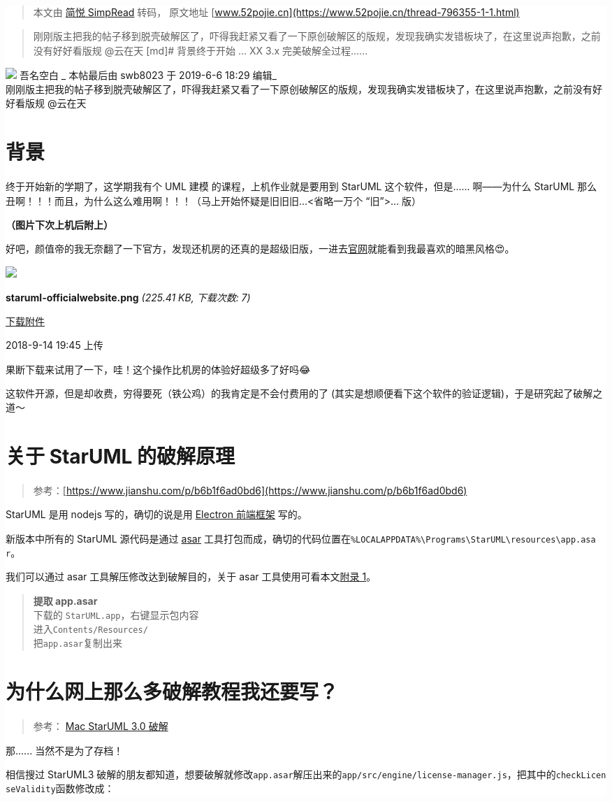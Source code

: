 > 本文由 [简悦 SimpRead](http://ksria.com/simpread/) 转码， 原文地址 [www.52pojie.cn](https://www.52pojie.cn/thread-796355-1-1.html)

> 刚刚版主把我的帖子移到脱壳破解区了，吓得我赶紧又看了一下原创破解区的版规，发现我确实发错板块了，在这里说声抱歉，之前没有好好看版规 @云在天 [md]# 背景终于开始 ... XX 3.x 完美破解全过程......

 ![](https://www.52pojie.cn/uc_server/images/noavatar_middle.gif) 吾名空白 _ 本帖最后由 swb8023 于 2019-6-6 18:29 编辑_  
刚刚版主把我的帖子移到脱壳破解区了，吓得我赶紧又看了一下原创破解区的版规，发现我确实发错板块了，在这里说声抱歉，之前没有好好看版规 @云在天  

背景
==

终于开始新的学期了，这学期我有个 UML 建模 的课程，上机作业就是要用到 StarUML 这个软件，但是...... 啊——为什么 StarUML 那么丑啊！！！而且，为什么这么难用啊！！！（马上开始怀疑是旧旧旧...<省略一万个 “旧”>... 版）

**（图片下次上机后附上）**

好吧，颜值帝的我无奈翻了一下官方，发现还机房的还真的是超级旧版，一进去[官网](http://staruml.io/)就能看到我最喜欢的暗黑风格😍。

  
![](https://attach.52pojie.cn/forum/201809/14/194516p5ewehdbqb3tehu9.png)

**staruml-officialwebsite.png** _(225.41 KB, 下载次数: 7)_

[下载附件](forum.php?mod=attachment&aid=MTIzOTYyMHxiNjgyZTcxZnwxNjIzNzU3NzI5fDIxMzQzMXw3OTYzNTU%3D&nothumb=yes)

2018-9-14 19:45 上传

  

果断下载来试用了一下，哇！这个操作比机房的体验好超级多了好吗😂

这软件开源，但是却收费，穷得要死（铁公鸡）的我肯定是不会付费用的了 (其实是想顺便看下这个软件的验证逻辑)，于是研究起了破解之道～

关于 StarUML 的破解原理
================

> 参考：[https://www.jianshu.com/p/b6b1f6ad0bd6](https://www.jianshu.com/p/b6b1f6ad0bd6)

StarUML 是用 nodejs 写的，确切的说是用 [Electron 前端框架](https://github.com/electron/electron) 写的。

新版本中所有的 StarUML 源代码是通过 [asar](https://github.com/electron/asar) 工具打包而成，确切的代码位置在`%LOCALAPPDATA%\Programs\StarUML\resources\app.asar`。

我们可以通过 asar 工具解压修改达到破解目的，关于 asar 工具使用可看本文[附录 1](https://www.52pojie.cn/forum.php?mod=viewthread&tid=796355&page=1#21794892_附录1：关于app.asar的解压与重打包)。

> **提取 app.asar**  
> 下载的 `StarUML.app`，右键显示包内容  
> 进入`Contents/Resources/`  
> 把`app.asar`复制出来

为什么网上那么多破解教程我还要写？
=================

> 参考： [Mac StarUML 3.0 破解](https://www.jianshu.com/p/b6b1f6ad0bd6)

那...... 当然不是为了存档！

相信搜过 StarUML3 破解的朋友都知道，想要破解就修改`app.asar`解压出来的`app/src/engine/license-manager.js`，把其中的`checkLicenseValidity`函数修改成：
